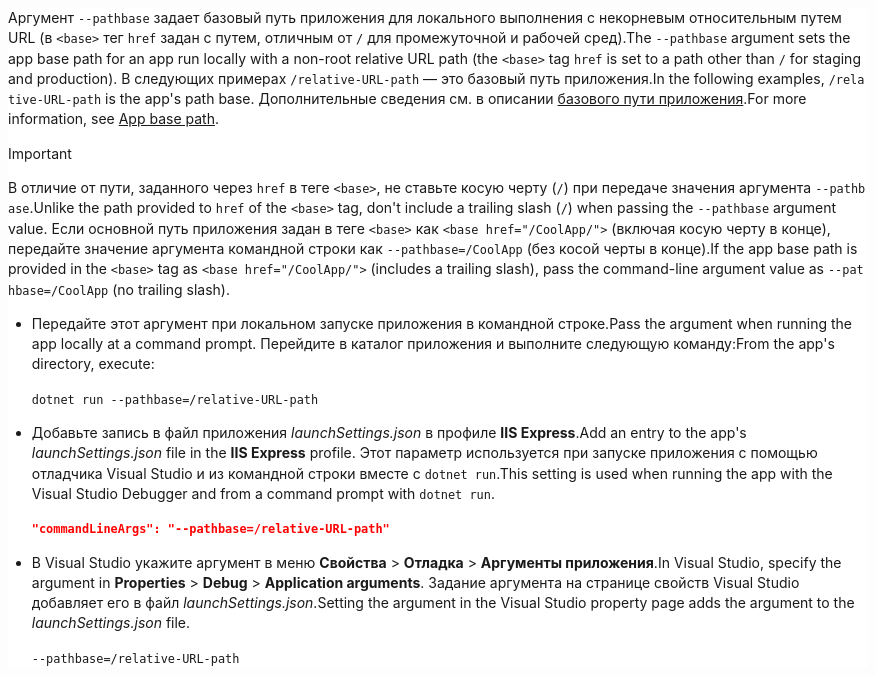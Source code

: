<span data-ttu-id="cc664-246">Аргумент `--pathbase` задает базовый путь приложения для локального выполнения с некорневым относительным путем URL (в `<base>` тег `href` задан с путем, отличным от `/` для промежуточной и рабочей сред).</span><span class="sxs-lookup"><span data-stu-id="cc664-246">The `--pathbase` argument sets the app base path for an app run locally with a non-root relative URL path (the `<base>` tag `href` is set to a path other than `/` for staging and production).</span></span> <span data-ttu-id="cc664-247">В следующих примерах `/relative-URL-path` — это базовый путь приложения.</span><span class="sxs-lookup"><span data-stu-id="cc664-247">In the following examples, `/relative-URL-path` is the app's path base.</span></span> <span data-ttu-id="cc664-248">Дополнительные сведения см. в описании [базового пути приложения](xref:host-and-deploy/blazor/index#app-base-path).</span><span class="sxs-lookup"><span data-stu-id="cc664-248">For more information, see [App base path](xref:host-and-deploy/blazor/index#app-base-path).</span></span>

> [!IMPORTANT]
> <span data-ttu-id="cc664-249">В отличие от пути, заданного через `href` в теге `<base>`, не ставьте косую черту (`/`) при передаче значения аргумента `--pathbase`.</span><span class="sxs-lookup"><span data-stu-id="cc664-249">Unlike the path provided to `href` of the `<base>` tag, don't include a trailing slash (`/`) when passing the `--pathbase` argument value.</span></span> <span data-ttu-id="cc664-250">Если основной путь приложения задан в теге `<base>` как `<base href="/CoolApp/">` (включая косую черту в конце), передайте значение аргумента командной строки как `--pathbase=/CoolApp` (без косой черты в конце).</span><span class="sxs-lookup"><span data-stu-id="cc664-250">If the app base path is provided in the `<base>` tag as `<base href="/CoolApp/">` (includes a trailing slash), pass the command-line argument value as `--pathbase=/CoolApp` (no trailing slash).</span></span>

* <span data-ttu-id="cc664-251">Передайте этот аргумент при локальном запуске приложения в командной строке.</span><span class="sxs-lookup"><span data-stu-id="cc664-251">Pass the argument when running the app locally at a command prompt.</span></span> <span data-ttu-id="cc664-252">Перейдите в каталог приложения и выполните следующую команду:</span><span class="sxs-lookup"><span data-stu-id="cc664-252">From the app's directory, execute:</span></span>

  ```dotnetcli
  dotnet run --pathbase=/relative-URL-path
  ```

* <span data-ttu-id="cc664-253">Добавьте запись в файл приложения *launchSettings.json* в профиле **IIS Express**.</span><span class="sxs-lookup"><span data-stu-id="cc664-253">Add an entry to the app's *launchSettings.json* file in the **IIS Express** profile.</span></span> <span data-ttu-id="cc664-254">Этот параметр используется при запуске приложения с помощью отладчика Visual Studio и из командной строки вместе с `dotnet run`.</span><span class="sxs-lookup"><span data-stu-id="cc664-254">This setting is used when running the app with the Visual Studio Debugger and from a command prompt with `dotnet run`.</span></span>

  ```json
  "commandLineArgs": "--pathbase=/relative-URL-path"
  ```

* <span data-ttu-id="cc664-255">В Visual Studio укажите аргумент в меню **Свойства** > **Отладка** > **Аргументы приложения**.</span><span class="sxs-lookup"><span data-stu-id="cc664-255">In Visual Studio, specify the argument in **Properties** > **Debug** > **Application arguments**.</span></span> <span data-ttu-id="cc664-256">Задание аргумента на странице свойств Visual Studio добавляет его в файл *launchSettings.json*.</span><span class="sxs-lookup"><span data-stu-id="cc664-256">Setting the argument in the Visual Studio property page adds the argument to the *launchSettings.json* file.</span></span>

  ```console
  --pathbase=/relative-URL-path
  ```
